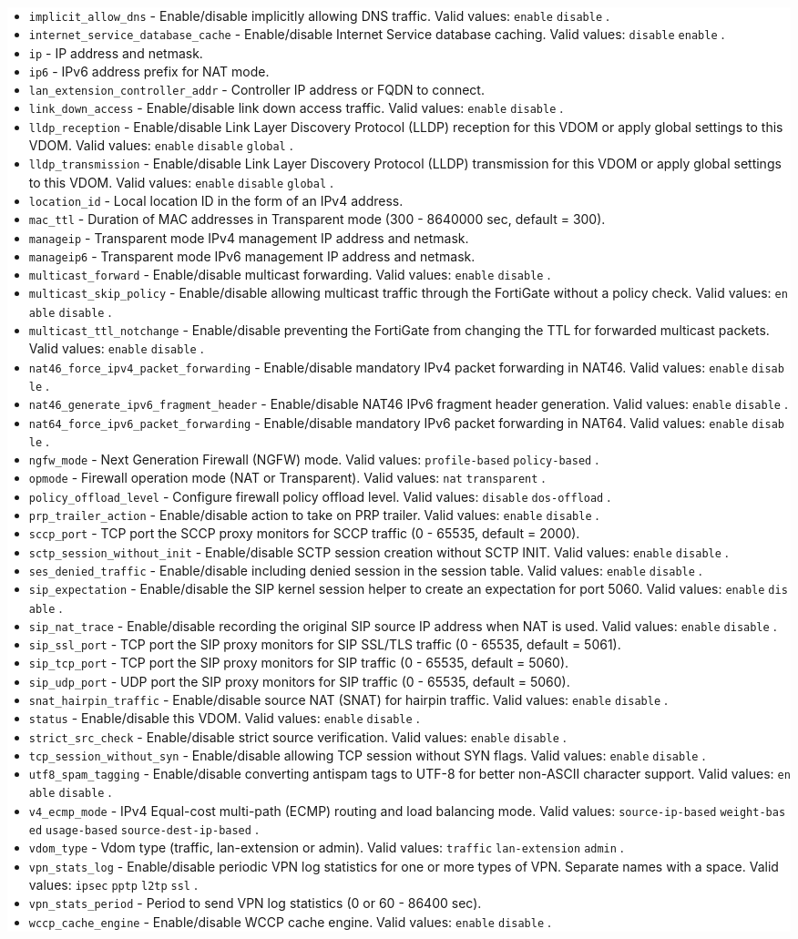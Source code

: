 * `implicit_allow_dns` - Enable/disable implicitly allowing DNS traffic. Valid values: `enable` `disable` .
* `internet_service_database_cache` - Enable/disable Internet Service database caching. Valid values: `disable` `enable` .
* `ip` - IP address and netmask.
* `ip6` - IPv6 address prefix for NAT mode.
* `lan_extension_controller_addr` - Controller IP address or FQDN to connect.
* `link_down_access` - Enable/disable link down access traffic. Valid values: `enable` `disable` .
* `lldp_reception` - Enable/disable Link Layer Discovery Protocol (LLDP) reception for this VDOM or apply global settings to this VDOM. Valid values: `enable` `disable` `global` .
* `lldp_transmission` - Enable/disable Link Layer Discovery Protocol (LLDP) transmission for this VDOM or apply global settings to this VDOM. Valid values: `enable` `disable` `global` .
* `location_id` - Local location ID in the form of an IPv4 address.
* `mac_ttl` - Duration of MAC addresses in Transparent mode (300 - 8640000 sec, default = 300).
* `manageip` - Transparent mode IPv4 management IP address and netmask.
* `manageip6` - Transparent mode IPv6 management IP address and netmask.
* `multicast_forward` - Enable/disable multicast forwarding. Valid values: `enable` `disable` .
* `multicast_skip_policy` - Enable/disable allowing multicast traffic through the FortiGate without a policy check. Valid values: `enable` `disable` .
* `multicast_ttl_notchange` - Enable/disable preventing the FortiGate from changing the TTL for forwarded multicast packets. Valid values: `enable` `disable` .
* `nat46_force_ipv4_packet_forwarding` - Enable/disable mandatory IPv4 packet forwarding in NAT46. Valid values: `enable` `disable` .
* `nat46_generate_ipv6_fragment_header` - Enable/disable NAT46 IPv6 fragment header generation. Valid values: `enable` `disable` .
* `nat64_force_ipv6_packet_forwarding` - Enable/disable mandatory IPv6 packet forwarding in NAT64. Valid values: `enable` `disable` .
* `ngfw_mode` - Next Generation Firewall (NGFW) mode. Valid values: `profile-based` `policy-based` .
* `opmode` - Firewall operation mode (NAT or Transparent). Valid values: `nat` `transparent` .
* `policy_offload_level` - Configure firewall policy offload level. Valid values: `disable` `dos-offload` .
* `prp_trailer_action` - Enable/disable action to take on PRP trailer. Valid values: `enable` `disable` .
* `sccp_port` - TCP port the SCCP proxy monitors for SCCP traffic (0 - 65535, default = 2000).
* `sctp_session_without_init` - Enable/disable SCTP session creation without SCTP INIT. Valid values: `enable` `disable` .
* `ses_denied_traffic` - Enable/disable including denied session in the session table. Valid values: `enable` `disable` .
* `sip_expectation` - Enable/disable the SIP kernel session helper to create an expectation for port 5060. Valid values: `enable` `disable` .
* `sip_nat_trace` - Enable/disable recording the original SIP source IP address when NAT is used. Valid values: `enable` `disable` .
* `sip_ssl_port` - TCP port the SIP proxy monitors for SIP SSL/TLS traffic (0 - 65535, default = 5061).
* `sip_tcp_port` - TCP port the SIP proxy monitors for SIP traffic (0 - 65535, default = 5060).
* `sip_udp_port` - UDP port the SIP proxy monitors for SIP traffic (0 - 65535, default = 5060).
* `snat_hairpin_traffic` - Enable/disable source NAT (SNAT) for hairpin traffic. Valid values: `enable` `disable` .
* `status` - Enable/disable this VDOM. Valid values: `enable` `disable` .
* `strict_src_check` - Enable/disable strict source verification. Valid values: `enable` `disable` .
* `tcp_session_without_syn` - Enable/disable allowing TCP session without SYN flags. Valid values: `enable` `disable` .
* `utf8_spam_tagging` - Enable/disable converting antispam tags to UTF-8 for better non-ASCII character support. Valid values: `enable` `disable` .
* `v4_ecmp_mode` - IPv4 Equal-cost multi-path (ECMP) routing and load balancing mode. Valid values: `source-ip-based` `weight-based` `usage-based` `source-dest-ip-based` .
* `vdom_type` - Vdom type (traffic, lan-extension or admin). Valid values: `traffic` `lan-extension` `admin` .
* `vpn_stats_log` - Enable/disable periodic VPN log statistics for one or more types of VPN. Separate names with a space. Valid values: `ipsec` `pptp` `l2tp` `ssl` .
* `vpn_stats_period` - Period to send VPN log statistics (0 or 60 - 86400 sec).
* `wccp_cache_engine` - Enable/disable WCCP cache engine. Valid values: `enable` `disable` .